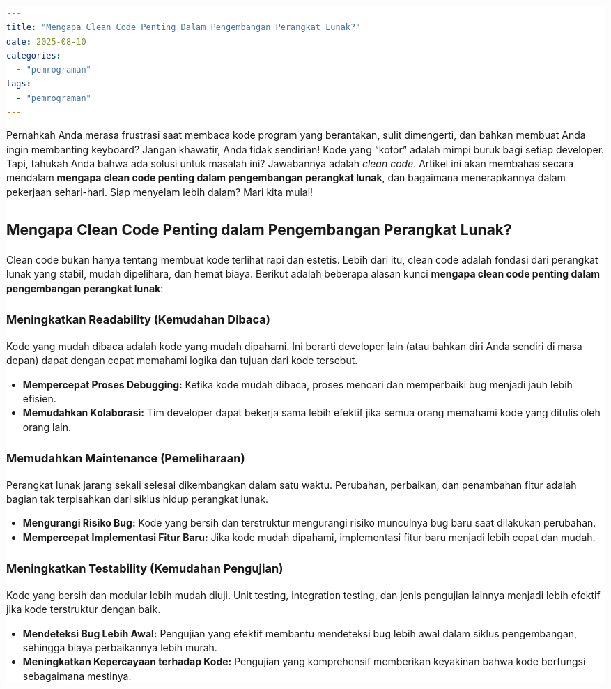 ```yaml
---
title: "Mengapa Clean Code Penting Dalam Pengembangan Perangkat Lunak?"
date: 2025-08-10
categories: 
  - "pemrograman"
tags: 
  - "pemrograman"
---
```


Pernahkah Anda merasa frustrasi saat membaca kode program yang berantakan, sulit dimengerti, dan bahkan membuat Anda ingin membanting keyboard? Jangan khawatir, Anda tidak sendirian! Kode yang “kotor” adalah mimpi buruk bagi setiap developer. Tapi, tahukah Anda bahwa ada solusi untuk masalah ini? Jawabannya adalah _clean code_. Artikel ini akan membahas secara mendalam **mengapa clean code penting dalam pengembangan perangkat lunak**, dan bagaimana menerapkannya dalam pekerjaan sehari-hari. Siap menyelam lebih dalam? Mari kita mulai!

## Mengapa Clean Code Penting dalam Pengembangan Perangkat Lunak?

Clean code bukan hanya tentang membuat kode terlihat rapi dan estetis. Lebih dari itu, clean code adalah fondasi dari perangkat lunak yang stabil, mudah dipelihara, dan hemat biaya. Berikut adalah beberapa alasan kunci **mengapa clean code penting dalam pengembangan perangkat lunak**:

### Meningkatkan Readability (Kemudahan Dibaca)

Kode yang mudah dibaca adalah kode yang mudah dipahami. Ini berarti developer lain (atau bahkan diri Anda sendiri di masa depan) dapat dengan cepat memahami logika dan tujuan dari kode tersebut.

- **Mempercepat Proses Debugging:** Ketika kode mudah dibaca, proses mencari dan memperbaiki bug menjadi jauh lebih efisien.
- **Memudahkan Kolaborasi:** Tim developer dapat bekerja sama lebih efektif jika semua orang memahami kode yang ditulis oleh orang lain.

### Memudahkan Maintenance (Pemeliharaan)

Perangkat lunak jarang sekali selesai dikembangkan dalam satu waktu. Perubahan, perbaikan, dan penambahan fitur adalah bagian tak terpisahkan dari siklus hidup perangkat lunak.

- **Mengurangi Risiko Bug:** Kode yang bersih dan terstruktur mengurangi risiko munculnya bug baru saat dilakukan perubahan.
- **Mempercepat Implementasi Fitur Baru:** Jika kode mudah dipahami, implementasi fitur baru menjadi lebih cepat dan mudah.

### Meningkatkan Testability (Kemudahan Pengujian)

Kode yang bersih dan modular lebih mudah diuji. Unit testing, integration testing, dan jenis pengujian lainnya menjadi lebih efektif jika kode terstruktur dengan baik.

- **Mendeteksi Bug Lebih Awal:** Pengujian yang efektif membantu mendeteksi bug lebih awal dalam siklus pengembangan, sehingga biaya perbaikannya lebih murah.
- **Meningkatkan Kepercayaan terhadap Kode:** Pengujian yang komprehensif memberikan keyakinan bahwa kode berfungsi sebagaimana mestinya.
